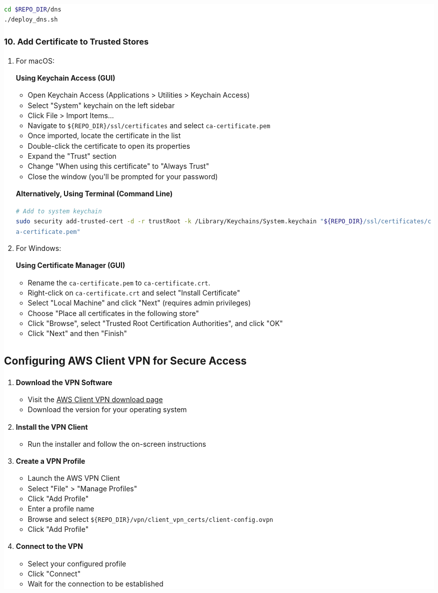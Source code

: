 ```sh
cd $REPO_DIR/dns
./deploy_dns.sh
```

### 10. Add Certificate to Trusted Stores

1. For macOS:
   
   **Using Keychain Access (GUI)**
   - Open Keychain Access (Applications > Utilities > Keychain Access)
   - Select "System" keychain on the left sidebar
   - Click File > Import Items...
   - Navigate to `${REPO_DIR}/ssl/certificates` and select `ca-certificate.pem`
   - Once imported, locate the certificate in the list
   - Double-click the certificate to open its properties
   - Expand the "Trust" section
   - Change "When using this certificate" to "Always Trust"
   - Close the window (you'll be prompted for your password)
   
   **Alternatively, Using Terminal (Command Line)**
   ```sh
   # Add to system keychain
   sudo security add-trusted-cert -d -r trustRoot -k /Library/Keychains/System.keychain "${REPO_DIR}/ssl/certificates/ca-certificate.pem"
   ```

2. For Windows:
   
   **Using Certificate Manager (GUI)**
   - Rename the `ca-certificate.pem` to `ca-certificate.crt`.
   - Right-click on `ca-certificate.crt` and select "Install Certificate"
   - Select "Local Machine" and click "Next" (requires admin privileges)
   - Choose "Place all certificates in the following store"
   - Click "Browse", select "Trusted Root Certification Authorities", and click "OK"
   - Click "Next" and then "Finish"

## Configuring AWS Client VPN for Secure Access

1. **Download the VPN Software**
   - Visit the [AWS Client VPN download page](https://aws.amazon.com/vpn/client-vpn-download/)
   - Download the version for your operating system

2. **Install the VPN Client**
   - Run the installer and follow the on-screen instructions

3. **Create a VPN Profile**
   - Launch the AWS VPN Client
   - Select "File" > "Manage Profiles"
   - Click "Add Profile"
   - Enter a profile name
   - Browse and select `${REPO_DIR}/vpn/client_vpn_certs/client-config.ovpn`
   - Click "Add Profile"

4. **Connect to the VPN**
   - Select your configured profile
   - Click "Connect"
   - Wait for the connection to be established
